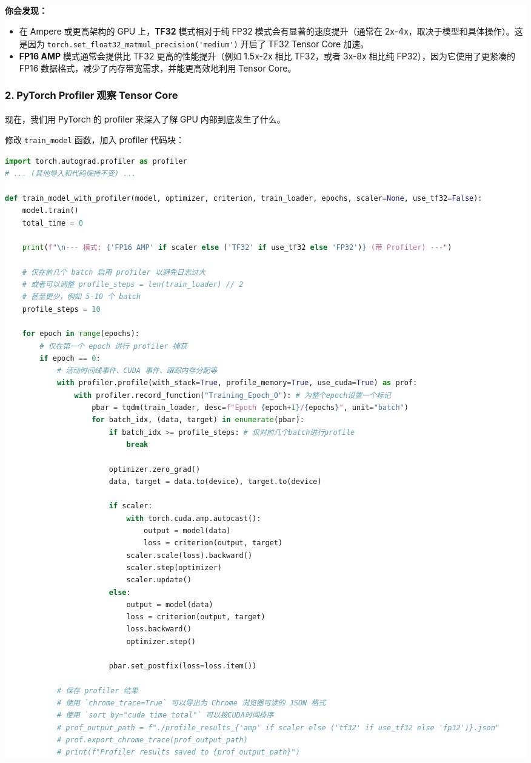 **你会发现：**
*   在 Ampere 或更高架构的 GPU 上，**TF32** 模式相对于纯 FP32 模式会有显著的速度提升（通常在 2x-4x，取决于模型和具体操作）。这是因为 `torch.set_float32_matmul_precision('medium')` 开启了 TF32 Tensor Core 加速。
*   **FP16 AMP** 模式通常会提供比 TF32 更高的性能提升（例如 1.5x-2x 相比 TF32，或者 3x-8x 相比纯 FP32），因为它使用了更紧凑的 FP16 数据格式，减少了内存带宽需求，并能更高效地利用 Tensor Core。

### **2. PyTorch Profiler 观察 Tensor Core**

现在，我们用 PyTorch 的 profiler 来深入了解 GPU 内部到底发生了什么。

修改 `train_model` 函数，加入 profiler 代码块：

```python
import torch.autograd.profiler as profiler
# ... (其他导入和代码保持不变) ...

def train_model_with_profiler(model, optimizer, criterion, train_loader, epochs, scaler=None, use_tf32=False):
    model.train()
    total_time = 0
    
    print(f"\n--- 模式: {'FP16 AMP' if scaler else ('TF32' if use_tf32 else 'FP32')} (带 Profiler) ---")

    # 仅在前几个 batch 启用 profiler 以避免日志过大
    # 或者可以调整 profile_steps = len(train_loader) // 2 
    # 甚至更少，例如 5-10 个 batch
    profile_steps = 10 

    for epoch in range(epochs):
        # 仅在第一个 epoch 进行 profiler 捕获
        if epoch == 0:
            # 活动时间线事件、CUDA 事件、跟踪内存分配等
            with profiler.profile(with_stack=True, profile_memory=True, use_cuda=True) as prof:
                with profiler.record_function("Training_Epoch_0"): # 为整个epoch设置一个标记
                    pbar = tqdm(train_loader, desc=f"Epoch {epoch+1}/{epochs}", unit="batch")
                    for batch_idx, (data, target) in enumerate(pbar):
                        if batch_idx >= profile_steps: # 仅对前几个batch进行profile
                            break
                        
                        optimizer.zero_grad()
                        data, target = data.to(device), target.to(device)

                        if scaler:
                            with torch.cuda.amp.autocast():
                                output = model(data)
                                loss = criterion(output, target)
                            scaler.scale(loss).backward()
                            scaler.step(optimizer)
                            scaler.update()
                        else:
                            output = model(data)
                            loss = criterion(output, target)
                            loss.backward()
                            optimizer.step()
                        
                        pbar.set_postfix(loss=loss.item())
            
            # 保存 profiler 结果
            # 使用 `chrome_trace=True` 可以导出为 Chrome 浏览器可读的 JSON 格式
            # 使用 `sort_by="cuda_time_total"` 可以按CUDA时间排序
            # prof_output_path = f"./profile_results_{'amp' if scaler else ('tf32' if use_tf32 else 'fp32')}.json"
            # prof.export_chrome_trace(prof_output_path)
            # print(f"Profiler results saved to {prof_output_path}")
```